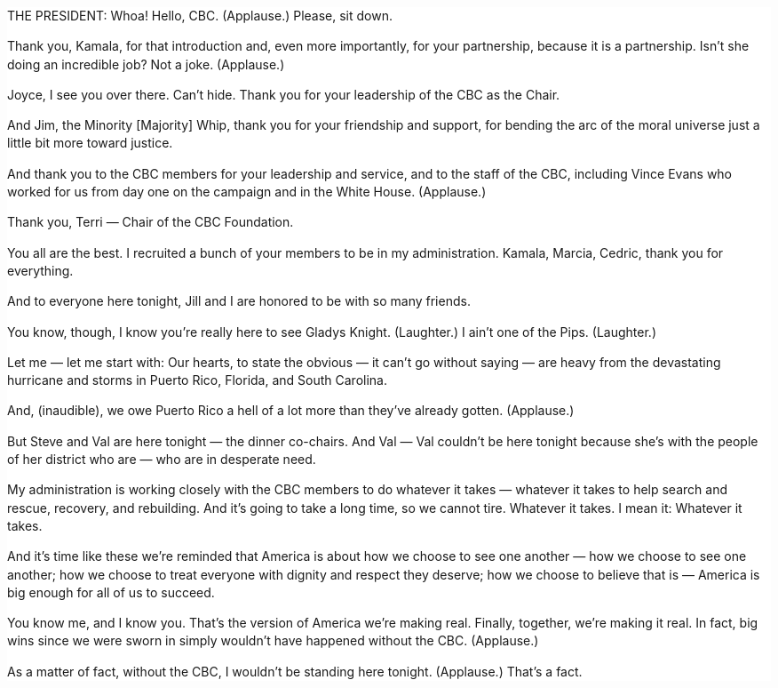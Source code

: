 THE PRESIDENT: Whoa! Hello, CBC. (Applause.) Please, sit down.

Thank you, Kamala, for that introduction and, even more importantly, for
your partnership, because it is a partnership. Isn’t she doing an
incredible job? Not a joke. (Applause.)

Joyce, I see you over there. Can’t hide. Thank you for your leadership
of the CBC as the Chair.

And Jim, the Minority \[Majority\] Whip, thank you for your friendship
and support, for bending the arc of the moral universe just a little bit
more toward justice.

And thank you to the CBC members for your leadership and service, and to
the staff of the CBC, including Vince Evans who worked for us from day
one on the campaign and in the White House. (Applause.)

Thank you, Terri — Chair of the CBC Foundation.

You all are the best. I recruited a bunch of your members to be in my
administration. Kamala, Marcia, Cedric, thank you for everything.

And to everyone here tonight, Jill and I are honored to be with so many
friends.

You know, though, I know you’re really here to see Gladys Knight.
(Laughter.) I ain’t one of the Pips. (Laughter.)

Let me — let me start with: Our hearts, to state the obvious — it can’t
go without saying — are heavy from the devastating hurricane and storms
in Puerto Rico, Florida, and South Carolina.

And, (inaudible), we owe Puerto Rico a hell of a lot more than they’ve
already gotten. (Applause.)

But Steve and Val are here tonight — the dinner co-chairs. And Val — Val
couldn’t be here tonight because she’s with the people of her district
who are — who are in desperate need.

My administration is working closely with the CBC members to do whatever
it takes — whatever it takes to help search and rescue, recovery, and
rebuilding. And it’s going to take a long time, so we cannot tire.
Whatever it takes. I mean it: Whatever it takes.

And it’s time like these we’re reminded that America is about how we
choose to see one another — how we choose to see one another; how we
choose to treat everyone with dignity and respect they deserve; how we
choose to believe that is — America is big enough for all of us to
succeed.

You know me, and I know you. That’s the version of America we’re making
real. Finally, together, we’re making it real. In fact, big wins since
we were sworn in simply wouldn’t have happened without the CBC.
(Applause.)

As a matter of fact, without the CBC, I wouldn’t be standing here
tonight. (Applause.) That’s a fact.
